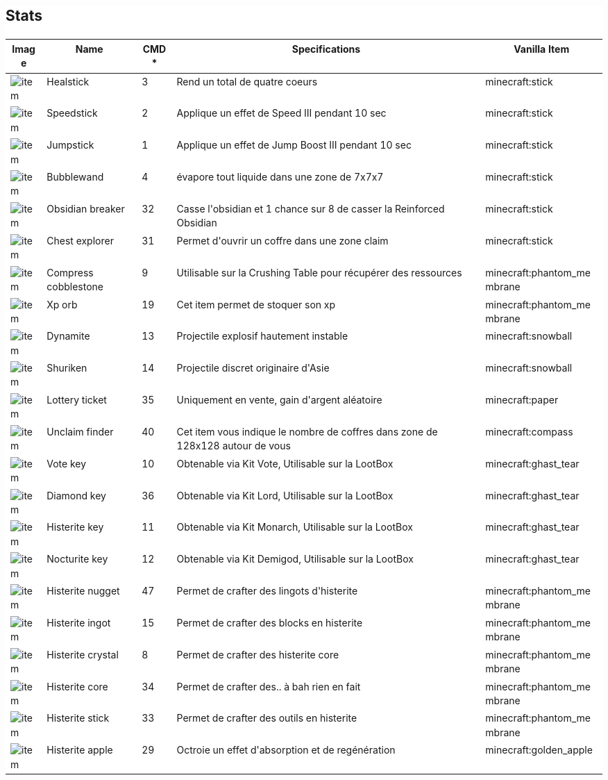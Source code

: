 ## Stats

| Image                                                                                         | Name                 | CMD* | Specifications                                                                 | Vanilla Item               
|-----------------------------------------------------------------------------------------------|----------------------|------|--------------------------------------------------------------------------------|----------------------------
| ![item](https://raw.githubusercontent.com/zelytra/Histeria/master/ressources/img/healstick.png)         | Healstick            | 3    | Rend un total de quatre coeurs                                                 | minecraft:stick            
| ![item](https://raw.githubusercontent.com/zelytra/Histeria/master/ressources/img/speedstick.png)        | Speedstick           | 2    | Applique un effet de Speed III pendant 10 sec                                  | minecraft:stick            
| ![item](https://raw.githubusercontent.com/zelytra/Histeria/master/ressources/img/jumpstick.png)         | Jumpstick            | 1    | Applique un effet de Jump Boost III pendant 10 sec                             | minecraft:stick            
| ![item](https://raw.githubusercontent.com/zelytra/Histeria/master/ressources/img/bubble_wand.png)       | Bubblewand           | 4    | évapore tout liquide dans une zone de 7x7x7                                    | minecraft:stick            
| ![item](https://raw.githubusercontent.com/zelytra/Histeria/master/ressources/img/obsidian_breaker.png)  | Obsidian breaker     | 32   | Casse l'obsidian et 1 chance sur 8 de casser la Reinforced Obsidian            | minecraft:stick            
| ![item](https://raw.githubusercontent.com/zelytra/Histeria/master/ressources/img/chest_explorer.png)    | Chest explorer       | 31   | Permet d'ouvrir un coffre dans une zone claim                                  | minecraft:stick            
| ![item](https://raw.githubusercontent.com/zelytra/Histeria/master/ressources/img/cobble_compress.png)   | Compress cobblestone | 9    | Utilisable sur la Crushing Table pour récupérer des ressources                 | minecraft:phantom_membrane 
| ![item](https://raw.githubusercontent.com/zelytra/Histeria/master/ressources/img/xp_orb.png)            | Xp orb               | 19   | Cet item permet de stoquer son xp                                              | minecraft:phantom_membrane 
| ![item](https://raw.githubusercontent.com/zelytra/Histeria/master/ressources/img/dynamite.png)          | Dynamite             | 13   | Projectile explosif hautement instable                                         | minecraft:snowball         
| ![item](https://raw.githubusercontent.com/zelytra/Histeria/master/ressources/img/shuriken.png)          | Shuriken             | 14   | Projectile discret originaire d'Asie                                           | minecraft:snowball         
| ![item](https://raw.githubusercontent.com/zelytra/Histeria/master/ressources/img/loto_ticket.png)       | Lottery ticket       | 35   | Uniquement en vente, gain d'argent aléatoire                                   | minecraft:paper            
| ![item](https://raw.githubusercontent.com/zelytra/Histeria/master/ressources/img/unclaim_finder_00.png) | Unclaim finder       | 40   | Cet item vous indique le nombre de coffres dans zone de 128x128 autour de vous | minecraft:compass          
| ![item](https://raw.githubusercontent.com/zelytra/Histeria/master/ressources/img/vote_key.png)          | Vote key             | 10   | Obtenable via Kit Vote, Utilisable sur la LootBox                              | minecraft:ghast_tear       
| ![item](https://raw.githubusercontent.com/zelytra/Histeria/master/ressources/img/diamond_key.png)       | Diamond key          | 36   | Obtenable via Kit Lord, Utilisable sur la LootBox                              | minecraft:ghast_tear       
| ![item](https://raw.githubusercontent.com/zelytra/Histeria/master/ressources/img/histerite_key.png)     | Histerite key        | 11   | Obtenable via Kit Monarch, Utilisable sur la LootBox                           | minecraft:ghast_tear       
| ![item](https://raw.githubusercontent.com/zelytra/Histeria/master/ressources/img/nocturite_key.png)     | Nocturite key        | 12   | Obtenable via Kit Demigod, Utilisable sur la LootBox                           | minecraft:ghast_tear       
| ![item](https://raw.githubusercontent.com/zelytra/Histeria/master/ressources/img/histerite_nugget.png)  | Histerite nugget     | 47   | Permet de crafter des lingots d'histerite                                      | minecraft:phantom_membrane 
| ![item](https://raw.githubusercontent.com/zelytra/Histeria/master/ressources/img/histerite_ingot.png)   | Histerite ingot      | 15   | Permet de crafter des blocks en histerite                                      | minecraft:phantom_membrane 
| ![item](https://raw.githubusercontent.com/zelytra/Histeria/master/ressources/img/histerite_crystal.png) | Histerite crystal    | 8    | Permet de crafter des histerite core                                           | minecraft:phantom_membrane 
| ![item](https://raw.githubusercontent.com/zelytra/Histeria/master/ressources/img/histerite_core.png)    | Histerite core       | 34   | Permet de crafter des.. à bah rien en fait                                     | minecraft:phantom_membrane 
| ![item](https://raw.githubusercontent.com/zelytra/Histeria/master/ressources/img/histerite_stick.png)   | Histerite stick      | 33   | Permet de crafter des outils en histerite                                      | minecraft:phantom_membrane 
| ![item](https://raw.githubusercontent.com/zelytra/Histeria/master/ressources/img/histerite_apple.png)   | Histerite apple      | 29   | Octroie un effet d'absorption et de regénération                               | minecraft:golden_apple     